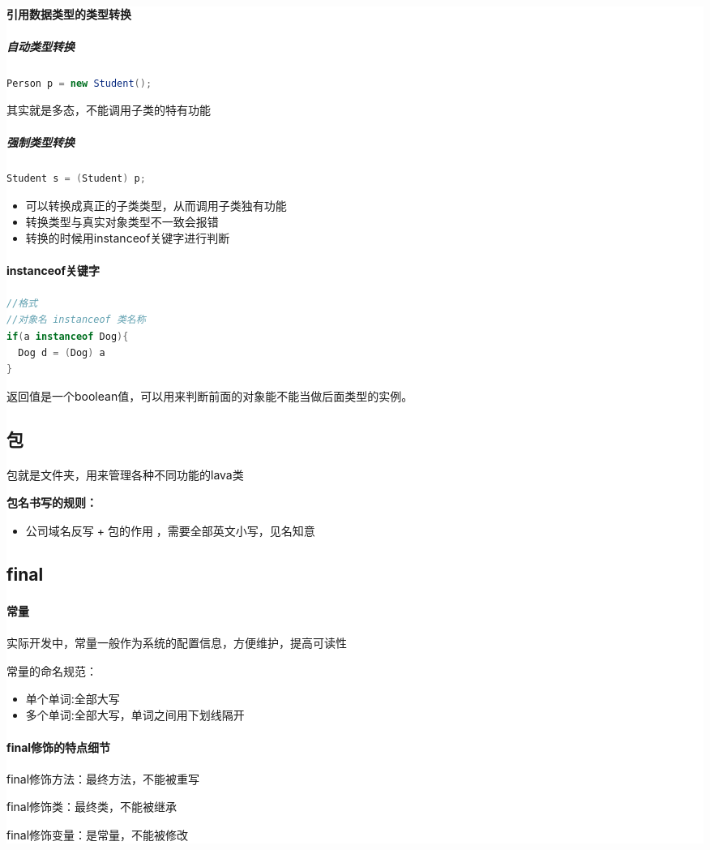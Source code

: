 #### 引用数据类型的类型转换

##### 自动类型转换

```java
Person p = new Student();
```

其实就是多态，不能调用子类的特有功能

##### 强制类型转换

```java
Student s = (Student) p;
```

- 可以转换成真正的子类类型，从而调用子类独有功能
- 转换类型与真实对象类型不一致会报错
- 转换的时候用instanceof关键字进行判断

#### instanceof关键字

```java
//格式
//对象名 instanceof 类名称
if(a instanceof Dog){
  Dog d = (Dog) a
}
```

返回值是一个boolean值，可以用来判断前面的对象能不能当做后面类型的实例。

## 包

包就是文件夹，用来管理各种不同功能的lava类

**包名书写的规则：**

- 公司域名反写 + 包的作用 ，需要全部英文小写，见名知意

## final

#### 常量

实际开发中，常量一般作为系统的配置信息，方便维护，提高可读性

常量的命名规范：

- 单个单词:全部大写
- 多个单词:全部大写，单词之间用下划线隔开

#### final修饰的特点细节

final修饰方法：最终方法，不能被重写

final修饰类：最终类，不能被继承

final修饰变量：是常量，不能被修改
